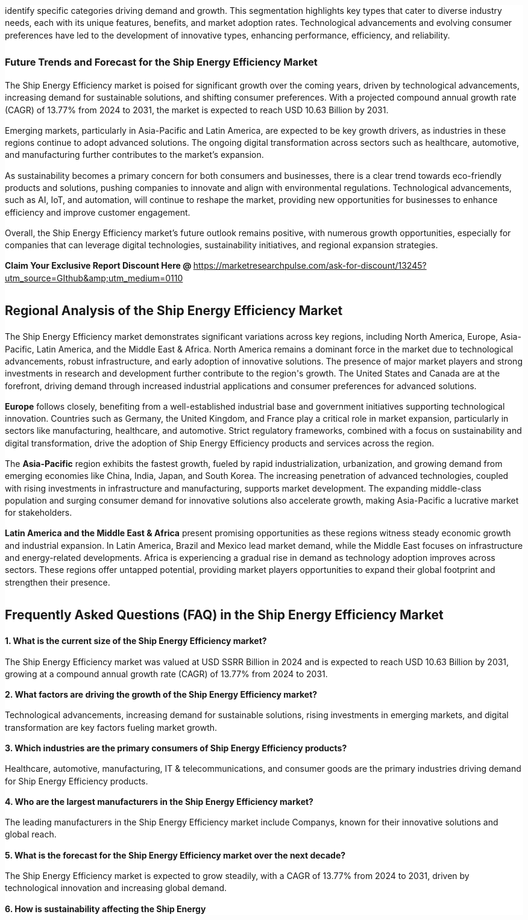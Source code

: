 identify specific categories driving demand and growth. This segmentation highlights key types that cater to diverse industry needs, each with its unique features, benefits, and market adoption rates. Technological advancements and evolving consumer preferences have led to the development of innovative types, enhancing performance, efficiency, and reliability.</p><h3>Future Trends and Forecast for the Ship Energy Efficiency Market</h3><p>The Ship Energy Efficiency market is poised for significant growth over the coming years, driven by technological advancements, increasing demand for sustainable solutions, and shifting consumer preferences. With a projected compound annual growth rate (CAGR) of 13.77% from 2024 to 2031, the market is expected to reach USD 10.63 Billion by 2031.</p><p>Emerging markets, particularly in Asia-Pacific and Latin America, are expected to be key growth drivers, as industries in these regions continue to adopt advanced solutions. The ongoing digital transformation across sectors such as healthcare, automotive, and manufacturing further contributes to the market&rsquo;s expansion.</p><p>As sustainability becomes a primary concern for both consumers and businesses, there is a clear trend towards eco-friendly products and solutions, pushing companies to innovate and align with environmental regulations. Technological advancements, such as AI, IoT, and automation, will continue to reshape the market, providing new opportunities for businesses to enhance efficiency and improve customer engagement.</p><p>Overall, the Ship Energy Efficiency market&rsquo;s future outlook remains positive, with numerous growth opportunities, especially for companies that can leverage digital technologies, sustainability initiatives, and regional expansion strategies.</p><p><strong>Claim Your Exclusive Report Discount Here @ </strong><a href="https://marketresearchpulse.com/ask-for-discount/13245?utm_source=GIthub&amp;utm_medium=0110">https://marketresearchpulse.com/ask-for-discount/13245?utm_source=GIthub&amp;utm_medium=0110</a></p><h2><strong>Regional Analysis of the Ship Energy Efficiency Market</strong></h2><p>The Ship Energy Efficiency market demonstrates significant variations across key regions, including North America, Europe, Asia-Pacific, Latin America, and the Middle East &amp; Africa. North America remains a dominant force in the market due to technological advancements, robust infrastructure, and early adoption of innovative solutions. The presence of major market players and strong investments in research and development further contribute to the region's growth. The United States and Canada are at the forefront, driving demand through increased industrial applications and consumer preferences for advanced solutions.</p><p><strong>Europe</strong> follows closely, benefiting from a well-established industrial base and government initiatives supporting technological innovation. Countries such as Germany, the United Kingdom, and France play a critical role in market expansion, particularly in sectors like manufacturing, healthcare, and automotive. Strict regulatory frameworks, combined with a focus on sustainability and digital transformation, drive the adoption of Ship Energy Efficiency products and services across the region.</p><p>The <strong>Asia-Pacific</strong> region exhibits the fastest growth, fueled by rapid industrialization, urbanization, and growing demand from emerging economies like China, India, Japan, and South Korea. The increasing penetration of advanced technologies, coupled with rising investments in infrastructure and manufacturing, supports market development. The expanding middle-class population and surging consumer demand for innovative solutions also accelerate growth, making Asia-Pacific a lucrative market for stakeholders.</p><p><strong>Latin America and the Middle East &amp; Africa</strong> present promising opportunities as these regions witness steady economic growth and industrial expansion. In Latin America, Brazil and Mexico lead market demand, while the Middle East focuses on infrastructure and energy-related developments. Africa is experiencing a gradual rise in demand as technology adoption improves across sectors. These regions offer untapped potential, providing market players opportunities to expand their global footprint and strengthen their presence.</p><h2><strong>Frequently Asked Questions (FAQ) in the Ship Energy Efficiency Market</strong></h2><p><strong>1. What is the current size of the Ship Energy Efficiency market?</strong></p><p>The Ship Energy Efficiency market was valued at USD SSRR Billion in 2024 and is expected to reach USD 10.63 Billion by 2031, growing at a compound annual growth rate (CAGR) of 13.77% from 2024 to 2031.</p><p><strong>2. What factors are driving the growth of the Ship Energy Efficiency market?</strong></p><p>Technological advancements, increasing demand for sustainable solutions, rising investments in emerging markets, and digital transformation are key factors fueling market growth.</p><p><strong>3. Which industries are the primary consumers of Ship Energy Efficiency products?</strong></p><p>Healthcare, automotive, manufacturing, IT &amp; telecommunications, and consumer goods are the primary industries driving demand for Ship Energy Efficiency products.</p><p><strong>4. Who are the largest manufacturers in the Ship Energy Efficiency market?</strong></p><p>The leading manufacturers in the Ship Energy Efficiency market include Companys, known for their innovative solutions and global reach.</p><p><strong>5. What is the forecast for the Ship Energy Efficiency market over the next decade?</strong></p><p>The Ship Energy Efficiency market is expected to grow steadily, with a CAGR of 13.77% from 2024 to 2031, driven by technological innovation and increasing global demand.</p><p><strong>6. How is sustainability affecting the Ship Energy